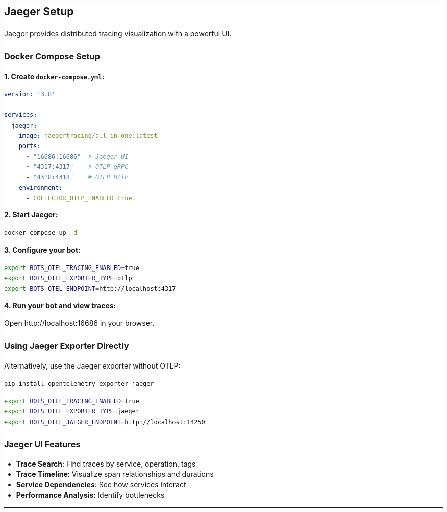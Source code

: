 
## Jaeger Setup

Jaeger provides distributed tracing visualization with a powerful UI.

### Docker Compose Setup

**1. Create `docker-compose.yml`:**

```yaml
version: '3.8'

services:
  jaeger:
    image: jaegertracing/all-in-one:latest
    ports:
      - "16686:16686"  # Jaeger UI
      - "4317:4317"    # OTLP gRPC
      - "4318:4318"    # OTLP HTTP
    environment:
      - COLLECTOR_OTLP_ENABLED=true
```

**2. Start Jaeger:**

```bash
docker-compose up -d
```

**3. Configure your bot:**

```bash
export BOTS_OTEL_TRACING_ENABLED=true
export BOTS_OTEL_EXPORTER_TYPE=otlp
export BOTS_OTEL_ENDPOINT=http://localhost:4317
```

**4. Run your bot and view traces:**

Open http://localhost:16686 in your browser.

### Using Jaeger Exporter Directly

Alternatively, use the Jaeger exporter without OTLP:

```bash
pip install opentelemetry-exporter-jaeger
```

```bash
export BOTS_OTEL_TRACING_ENABLED=true
export BOTS_OTEL_EXPORTER_TYPE=jaeger
export BOTS_OTEL_JAEGER_ENDPOINT=http://localhost:14250
```

### Jaeger UI Features

- **Trace Search**: Find traces by service, operation, tags
- **Trace Timeline**: Visualize span relationships and durations
- **Service Dependencies**: See how services interact
- **Performance Analysis**: Identify bottlenecks

---